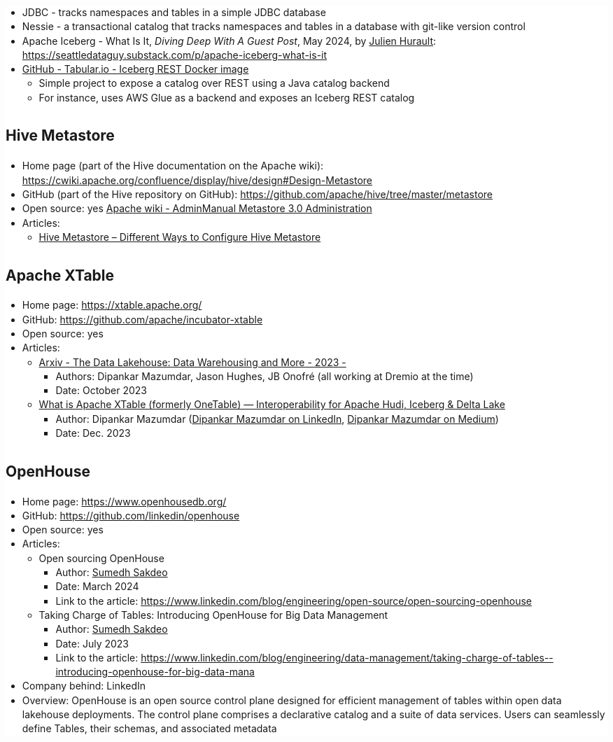   * JDBC - tracks namespaces and tables in a simple JDBC database
  * Nessie - a transactional catalog that tracks namespaces and tables in a database with git-like version control
* Apache Iceberg - What Is It, _Diving Deep With A Guest Post_, May 2024,
  by [Julien Hurault](https://www.linkedin.com/in/julienhuraultanalytics/):
  https://seattledataguy.substack.com/p/apache-iceberg-what-is-it
* [GitHub - Tabular.io - Iceberg REST Docker image](https://github.com/tabular-io/iceberg-rest-image)
  * Simple project to expose a catalog over REST using a Java catalog backend
  * For instance, uses AWS Glue as a backend and exposes an Iceberg REST catalog

## Hive Metastore
* Home page (part of the Hive documentation on the Apache wiki): https://cwiki.apache.org/confluence/display/hive/design#Design-Metastore
* GitHub (part of the Hive repository on GitHub): https://github.com/apache/hive/tree/master/metastore
* Open source: yes
  [Apache wiki - AdminManual Metastore 3.0 Administration](https://cwiki.apache.org/confluence/display/Hive/AdminManual+Metastore+3.0+Administration)
* Articles:
  * [Hive Metastore – Different Ways to Configure Hive Metastore](https://data-flair.training/blogs/apache-hive-metastore/)

## Apache XTable
* Home page: https://xtable.apache.org/
* GitHub: https://github.com/apache/incubator-xtable
* Open source: yes
* Articles:
  * [Arxiv - The Data Lakehouse: Data Warehousing and More - 2023 - ](https://arxiv.org/pdf/2310.08697.pdf)
    * Authors: Dipankar Mazumdar, Jason Hughes, JB Onofré (all working at Dremio at the time)
    * Date: October 2023
  * [What is Apache XTable (formerly OneTable) — Interoperability for Apache Hudi, Iceberg & Delta Lake](https://dipankar-tnt.medium.com/onetable-interoperability-for-apache-hudi-iceberg-delta-lake-bb8b27dd288d)
    * Author: Dipankar Mazumdar
      ([Dipankar Mazumdar on LinkedIn](https://www.linkedin.com/in/dipankar-mazumdar/),
      [Dipankar Mazumdar on Medium](https://dipankar-tnt.medium.com/))
    * Date: Dec. 2023

## OpenHouse
* Home page: https://www.openhousedb.org/
* GitHub: https://github.com/linkedin/openhouse
* Open source: yes
* Articles:
  * Open sourcing OpenHouse
    * Author: [Sumedh Sakdeo](https://www.linkedin.com/in/sumedhsakdeo)
    * Date: March 2024
    * Link to the article:
      https://www.linkedin.com/blog/engineering/open-source/open-sourcing-openhouse
  * Taking Charge of Tables: Introducing OpenHouse for Big Data Management
    * Author: [Sumedh Sakdeo](https://www.linkedin.com/in/sumedhsakdeo)
    * Date: July 2023
    * Link to the article:
      https://www.linkedin.com/blog/engineering/data-management/taking-charge-of-tables--introducing-openhouse-for-big-data-mana
* Company behind: LinkedIn
* Overview: OpenHouse is an open source control plane designed for efficient management of tables
  within open data lakehouse deployments. The control plane comprises a declarative catalog and
  a suite of data services. Users can seamlessly define Tables, their schemas, and associated metadata
